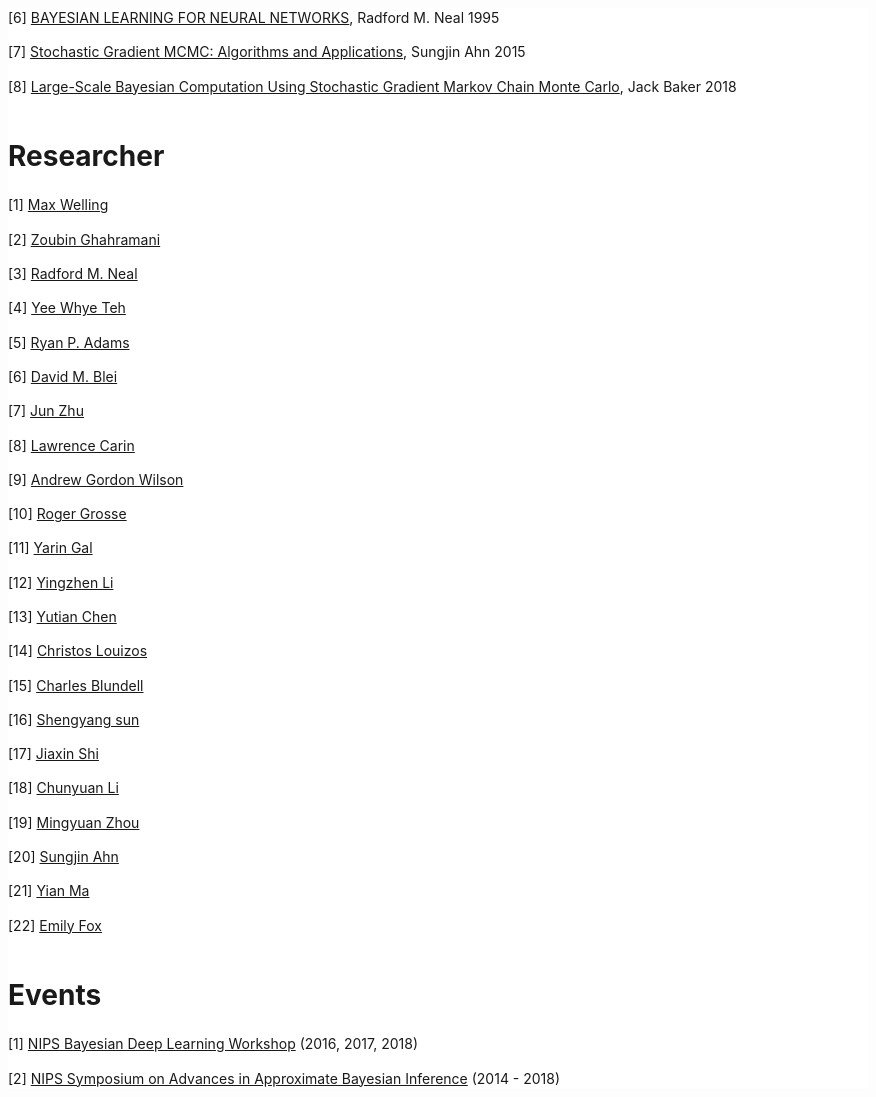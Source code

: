 [6] [BAYESIAN LEARNING FOR NEURAL NETWORKS](http://www.cs.toronto.edu/~radford/bnn.book.html), Radford M. Neal 1995

[7] [Stochastic Gradient MCMC: Algorithms and Applications](https://escholarship.org/content/qt4k8039zm/qt4k8039zm.pdf), Sungjin Ahn 2015

[8] [Large-Scale Bayesian Computation Using Stochastic Gradient Markov Chain Monte Carlo](http://59.80.44.99/eprints.lancs.ac.uk/131012/1/2019JackBakerPhD.pdf), Jack Baker 2018

# Researcher

[1] [Max Welling](https://staff.fnwi.uva.nl/m.welling/)

[2] [Zoubin Ghahramani](http://mlg.eng.cam.ac.uk/zoubin/)

[3] [Radford M. Neal](https://www.cs.toronto.edu/~radford/homepage.html)

[4] [Yee Whye Teh](http://www.stats.ox.ac.uk/~teh/index.html)

[5] [Ryan P. Adams](http://www.cs.princeton.edu/~rpa/)

[6] [David M. Blei](http://www.cs.columbia.edu/~blei/)

[7] [Jun Zhu](http://ml.cs.tsinghua.edu.cn/~jun/index.shtml)

[8] [Lawrence Carin](http://people.ee.duke.edu/~lcarin/)

[9] [Andrew Gordon Wilson](https://people.orie.cornell.edu/andrew/)

[10] [Roger Grosse](http://www.cs.toronto.edu/~rgrosse/)

[11] [Yarin Gal](http://www.cs.ox.ac.uk/people/yarin.gal/website/)

[12] [Yingzhen Li](http://yingzhenli.net/home/en/)

[13] [Yutian Chen](http://yutianchen.com/)

[14] [Christos Louizos](https://christoslouizos.wordpress.com/)

[15] [Charles Blundell](http://www.gatsby.ucl.ac.uk/~ucgtcbl/index.html)

[16] [Shengyang sun](http://www.cs.toronto.edu/~ssy/) 

[17] [Jiaxin Shi](http://jiaxins.me/)

[18] [Chunyuan Li](http://chunyuan.li/)

[19] [Mingyuan Zhou](https://mingyuanzhou.github.io/)

[20] [Sungjin Ahn](http://www.sungjinahn.com/)

[21] [Yian Ma](https://sites.google.com/view/yianma)

[22] [Emily Fox](https://homes.cs.washington.edu/~ebfox/)

# Events 

[1] [NIPS Bayesian Deep Learning Workshop](http://bayesiandeeplearning.org/) (2016, 2017, 2018)

[2] [NIPS Symposium on Advances in Approximate Bayesian Inference](http://approximateinference.org/) (2014 - 2018)
